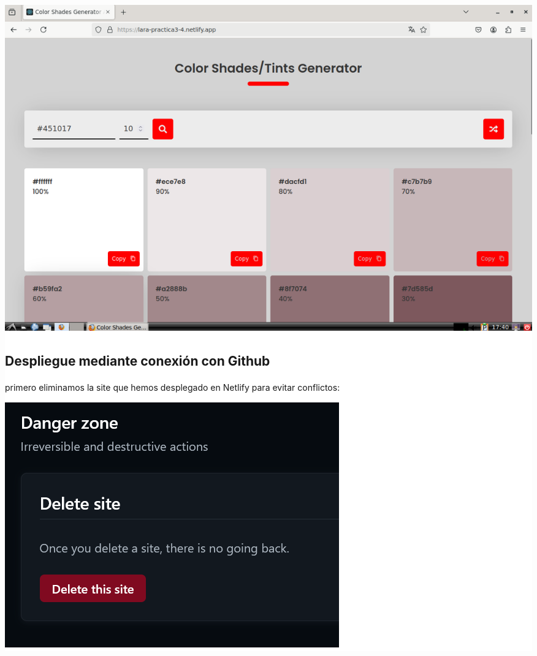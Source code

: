 ![Foto 15](../assets/images/practica%203.3/s15.png)

## Despliegue mediante conexión con Github

primero eliminamos la site que hemos desplegado en Netlify para evitar conflictos:

![Foto 16](../assets/images/practica%203.3/s16.png)
